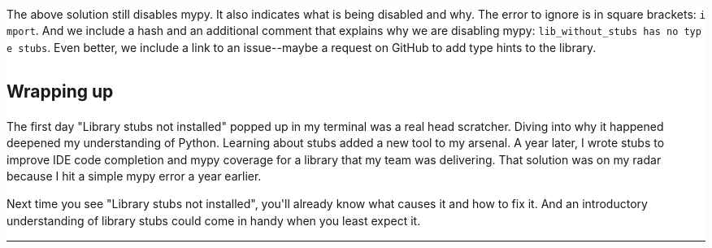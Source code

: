 The above solution still disables mypy. It also indicates what is being disabled and why.
The error to ignore is in square brackets: `import`. And we include a hash and an
additional comment that explains why we are disabling mypy: `lib_without_stubs has no type stubs`.
Even better, we include a link to an issue--maybe a request on GitHub to add type hints to
the library.

## Wrapping up

The first day "Library stubs not installed" popped up in my terminal was a real head
scratcher. Diving into why it happened deepened my
understanding of Python. Learning about stubs added a new
tool to my arsenal. A year later, I wrote stubs to improve IDE code completion and mypy
coverage for a library that my team was delivering. That solution was on my radar because
I hit a simple mypy error a year earlier.

Next time you see "Library stubs not installed", you'll already know what causes it and
how to fix it. And an introductory understanding of library stubs could come in handy
when you least expect it.

---
[^1]: van Rossum et al, [PEP 484 – Type Hints](https://peps.python.org/pep-0484/), May 22, 2015, retrieved July 4 2023.
[^2]: Smith, [PEP 561 – Distributing and Packaging Type Information](https://peps.python.org/pep-0561/), April 12 2018, retrieved July 4 2023.
[^3]: Ibid.
[^4]: Ibid.
[^5]: GitHub, [PyVISA](https://github.com/pyvisa/pyvisa), retrieved July 4, 2023.
[^6]: GitHub, [Django](https://github.com/django/django), retrieved July 4, 2023.
[^7]: GitHub, [django-stubs](https://github.com/typeddjango/django-stubs), retrieved July 4, 2023.
[^8]: GitHub, [NumPy](https://github.com/numpy/numpy), retrieved July 4, 2023.
[^9]: mypy 1.4.1 Documentation, [Silencing type errors](https://mypy.readthedocs.io/en/stable/type_inference_and_annotations.html?#silencing-type-errors), retrieved July 4, 2023xs